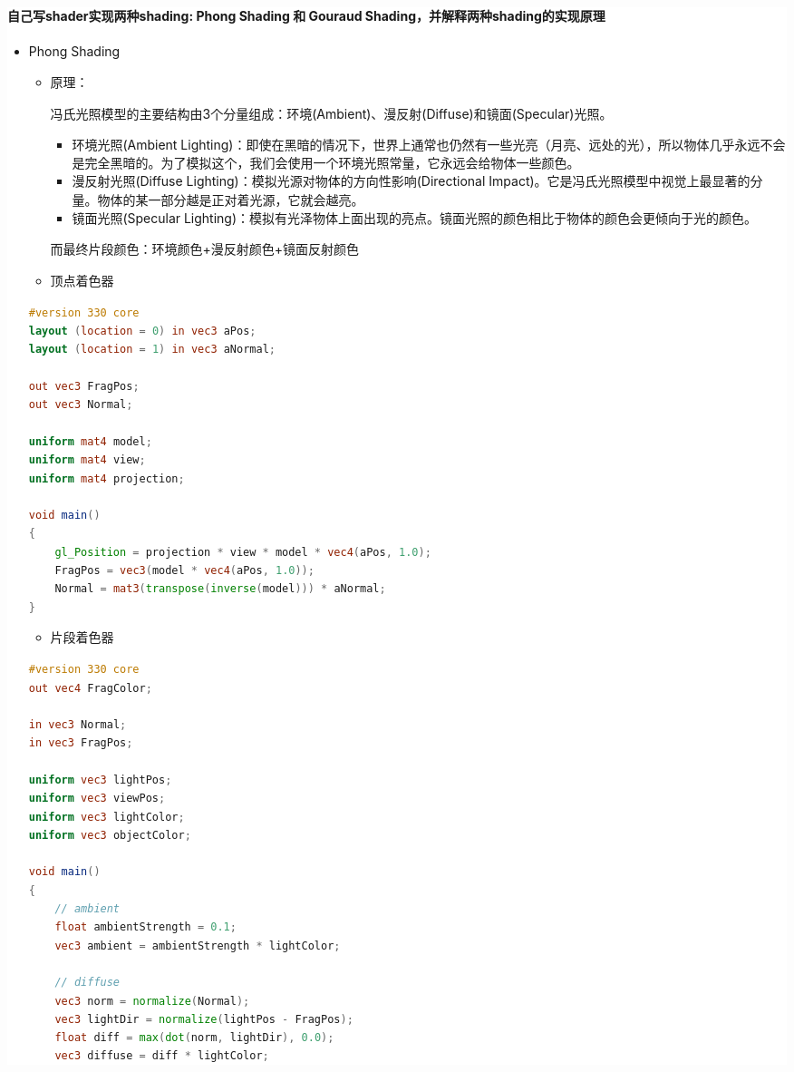 #### 自己写shader实现两种shading: Phong Shading 和 Gouraud Shading，并解释两种shading的实现原理
- Phong Shading
    - 原理：
    
        冯氏光照模型的主要结构由3个分量组成：环境(Ambient)、漫反射(Diffuse)和镜面(Specular)光照。
        - 环境光照(Ambient Lighting)：即使在黑暗的情况下，世界上通常也仍然有一些光亮（月亮、远处的光），所以物体几乎永远不会是完全黑暗的。为了模拟这个，我们会使用一个环境光照常量，它永远会给物体一些颜色。
        - 漫反射光照(Diffuse Lighting)：模拟光源对物体的方向性影响(Directional Impact)。它是冯氏光照模型中视觉上最显著的分量。物体的某一部分越是正对着光源，它就会越亮。
        - 镜面光照(Specular Lighting)：模拟有光泽物体上面出现的亮点。镜面光照的颜色相比于物体的颜色会更倾向于光的颜色。
     
        而最终片段颜色：环境颜色+漫反射颜色+镜面反射颜色
    - 顶点着色器
    ``` glsl
    #version 330 core
    layout (location = 0) in vec3 aPos;
    layout (location = 1) in vec3 aNormal;

    out vec3 FragPos;
    out vec3 Normal;

    uniform mat4 model;
    uniform mat4 view;
    uniform mat4 projection;

    void main()
    {
        gl_Position = projection * view * model * vec4(aPos, 1.0);
        FragPos = vec3(model * vec4(aPos, 1.0));
        Normal = mat3(transpose(inverse(model))) * aNormal;
    }
    ```
    - 片段着色器
    ``` glsl
    #version 330 core
    out vec4 FragColor;

    in vec3 Normal;  
    in vec3 FragPos;  
    
    uniform vec3 lightPos; 
    uniform vec3 viewPos;
    uniform vec3 lightColor;
    uniform vec3 objectColor;

    void main()
    {
        // ambient
        float ambientStrength = 0.1;
        vec3 ambient = ambientStrength * lightColor;
        
        // diffuse 
        vec3 norm = normalize(Normal);
        vec3 lightDir = normalize(lightPos - FragPos);
        float diff = max(dot(norm, lightDir), 0.0);
        vec3 diffuse = diff * lightColor;
